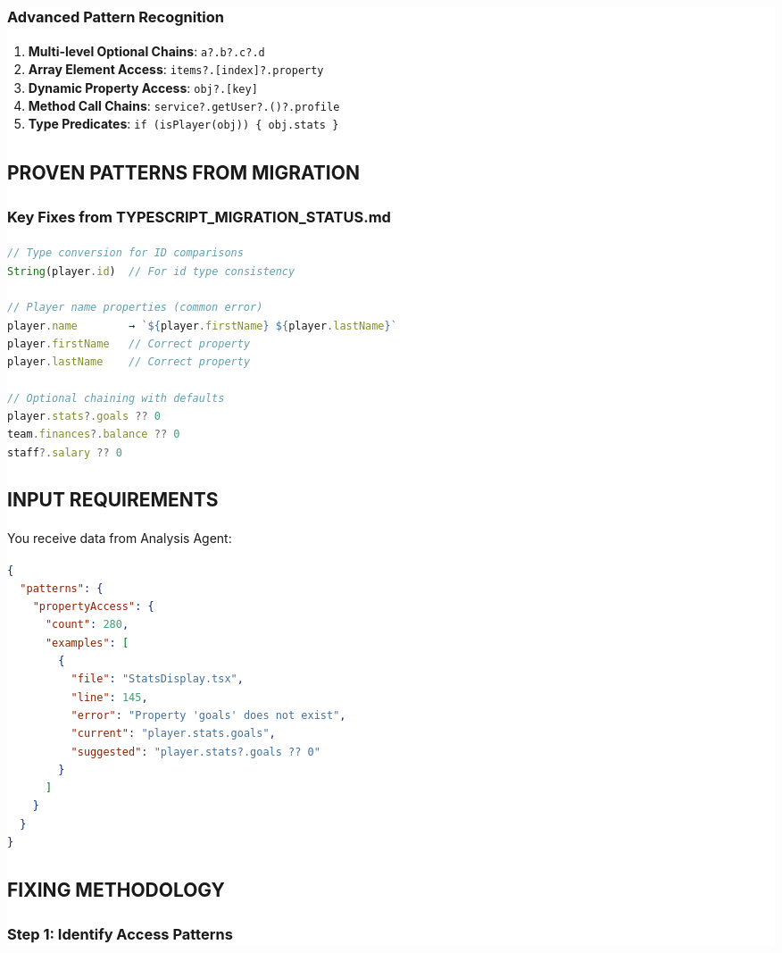 ### Advanced Pattern Recognition
1. **Multi-level Optional Chains**: `a?.b?.c?.d`
2. **Array Element Access**: `items?.[index]?.property`
3. **Dynamic Property Access**: `obj?.[key]`
4. **Method Call Chains**: `service?.getUser?.()?.profile`
5. **Type Predicates**: `if (isPlayer(obj)) { obj.stats }`

## PROVEN PATTERNS FROM MIGRATION

### Key Fixes from TYPESCRIPT_MIGRATION_STATUS.md
```typescript
// Type conversion for ID comparisons
String(player.id)  // For id type consistency

// Player name properties (common error)
player.name        → `${player.firstName} ${player.lastName}`
player.firstName   // Correct property
player.lastName    // Correct property

// Optional chaining with defaults
player.stats?.goals ?? 0
team.finances?.balance ?? 0
staff?.salary ?? 0
```

## INPUT REQUIREMENTS

You receive data from Analysis Agent:
```json
{
  "patterns": {
    "propertyAccess": {
      "count": 280,
      "examples": [
        {
          "file": "StatsDisplay.tsx",
          "line": 145,
          "error": "Property 'goals' does not exist",
          "current": "player.stats.goals",
          "suggested": "player.stats?.goals ?? 0"
        }
      ]
    }
  }
}
```

## FIXING METHODOLOGY

### Step 1: Identify Access Patterns
